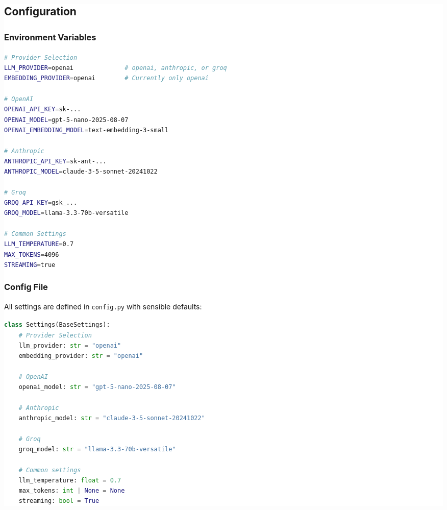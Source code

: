 ## Configuration

### Environment Variables

```bash
# Provider Selection
LLM_PROVIDER=openai              # openai, anthropic, or groq
EMBEDDING_PROVIDER=openai        # Currently only openai

# OpenAI
OPENAI_API_KEY=sk-...
OPENAI_MODEL=gpt-5-nano-2025-08-07
OPENAI_EMBEDDING_MODEL=text-embedding-3-small

# Anthropic
ANTHROPIC_API_KEY=sk-ant-...
ANTHROPIC_MODEL=claude-3-5-sonnet-20241022

# Groq
GROQ_API_KEY=gsk_...
GROQ_MODEL=llama-3.3-70b-versatile

# Common Settings
LLM_TEMPERATURE=0.7
MAX_TOKENS=4096
STREAMING=true
```

### Config File

All settings are defined in `config.py` with sensible defaults:

```python
class Settings(BaseSettings):
    # Provider Selection
    llm_provider: str = "openai"
    embedding_provider: str = "openai"
    
    # OpenAI
    openai_model: str = "gpt-5-nano-2025-08-07"
    
    # Anthropic
    anthropic_model: str = "claude-3-5-sonnet-20241022"
    
    # Groq
    groq_model: str = "llama-3.3-70b-versatile"
    
    # Common settings
    llm_temperature: float = 0.7
    max_tokens: int | None = None
    streaming: bool = True
```
